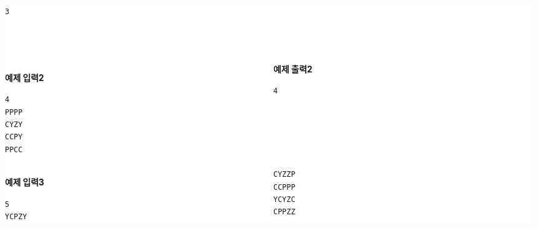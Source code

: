```
3
```

<br/>
<br/>

  </div>
</div>

<br/>

<div style="column-count:2; ">
  <div>

**예제 입력2**

```
4
PPPP
CYZY
CCPY
PPCC
```

  </div>
  <div>

**예제 출력2**

```
4
```

<br/>
<br/>
<br/>

  </div>
</div>

<br/>

<div style="column-count:2; ">
  <div>

**예제 입력3**

```
5
YCPZY
CYZZP
CCPPP
YCYZC
CPPZZ
```

  </div>
  <div>
